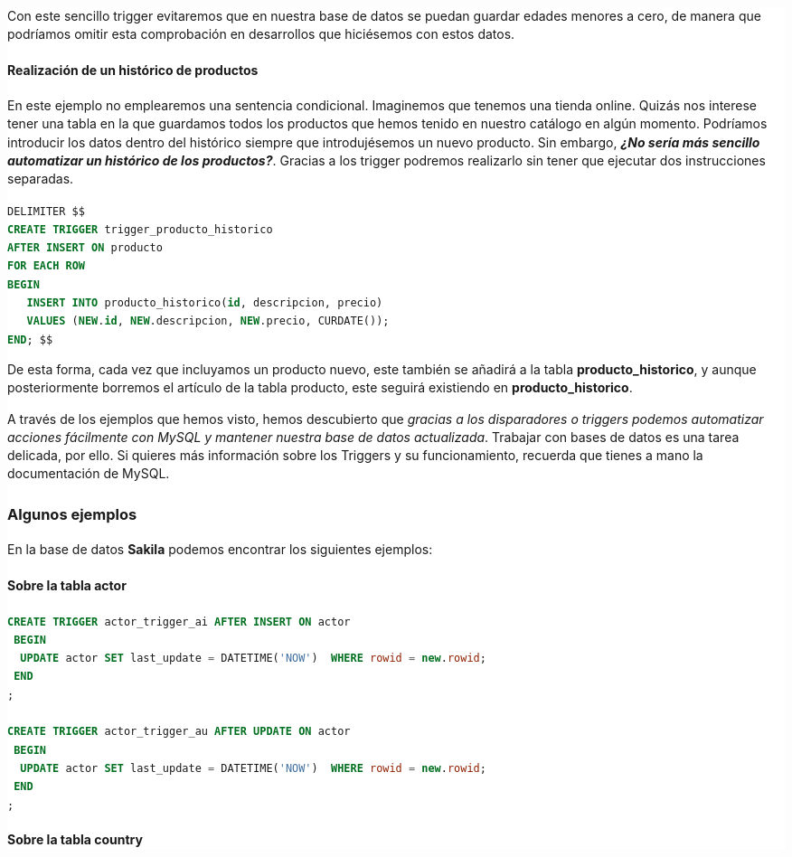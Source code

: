 Con este sencillo trigger evitaremos que en nuestra base de datos se puedan guardar edades menores a cero, de manera que podríamos omitir esta comprobación en desarrollos que hiciésemos con estos datos.

#### Realización de un histórico de productos

En este ejemplo no emplearemos una sentencia condicional. Imaginemos que tenemos una tienda online. Quizás nos interese tener una tabla en la que guardamos todos los productos que hemos tenido en nuestro catálogo en algún momento. Podríamos introducir los datos dentro del histórico siempre que introdujésemos un nuevo producto. Sin embargo, ___¿No sería más sencillo automatizar un histórico de los productos?___. Gracias a los trigger podremos realizarlo sin tener que ejecutar dos instrucciones separadas.

```sql
DELIMITER $$
CREATE TRIGGER trigger_producto_historico 
AFTER INSERT ON producto
FOR EACH ROW
BEGIN 
   INSERT INTO producto_historico(id, descripcion, precio)
   VALUES (NEW.id, NEW.descripcion, NEW.precio, CURDATE());
END; $$
```

De esta forma, cada vez que incluyamos un producto nuevo, este también se añadirá a la tabla __producto_historico__, y aunque posteriormente borremos el artículo de la tabla producto, este seguirá existiendo en __producto_historico__.

A través de los ejemplos que hemos visto, hemos descubierto que _gracias a los disparadores o triggers podemos automatizar acciones fácilmente con MySQL y mantener nuestra base de datos actualizada_. Trabajar con bases de datos es una tarea delicada, por ello. Si quieres más información sobre los Triggers y su funcionamiento, recuerda que tienes a mano la documentación de MySQL.

### Algunos ejemplos

En la base de datos __Sakila__ podemos encontrar los siguientes ejemplos:

#### Sobre la tabla actor

```sql
CREATE TRIGGER actor_trigger_ai AFTER INSERT ON actor
 BEGIN
  UPDATE actor SET last_update = DATETIME('NOW')  WHERE rowid = new.rowid;
 END
;
 
CREATE TRIGGER actor_trigger_au AFTER UPDATE ON actor
 BEGIN
  UPDATE actor SET last_update = DATETIME('NOW')  WHERE rowid = new.rowid;
 END
;
```

#### Sobre la tabla country

